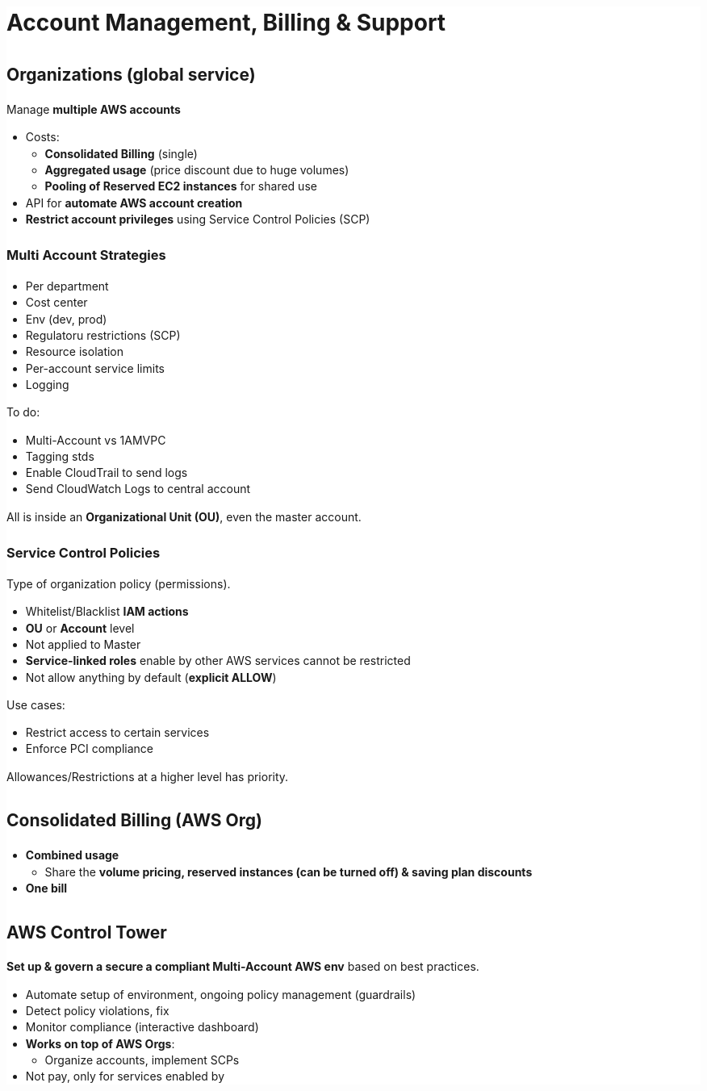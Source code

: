 # Account Management, Billing & Support

## Organizations (global service)
Manage **multiple AWS accounts**
- Costs: 
    - **Consolidated Billing** (single)
    - **Aggregated usage** (price discount due to huge volumes)
    - **Pooling of Reserved EC2 instances** for shared use
- API for **automate AWS account creation**
- **Restrict account privileges** using Service Control Policies (SCP)

### Multi Account Strategies
- Per department
- Cost center
- Env (dev, prod)
- Regulatoru restrictions (SCP)
- Resource isolation
- Per-account service limits
- Logging

To do:
- Multi-Account vs 1AMVPC
- Tagging stds
- Enable CloudTrail to send logs 
- Send CloudWatch Logs to central account

All is inside an **Organizational Unit (OU)**, even the master account.

### Service Control Policies
Type of organization policy (permissions).
- Whitelist/Blacklist  **IAM actions**
- **OU** or **Account** level
- Not applied to Master
- **Service-linked roles** enable by other AWS services cannot be restricted
- Not allow anything by default (**explicit ALLOW**)

Use cases:
- Restrict access to certain services
- Enforce PCI compliance

Allowances/Restrictions at a higher level has priority.

## Consolidated Billing (AWS Org)
- **Combined usage**
    - Share the **volume pricing, reserved instances (can be turned off) & saving plan discounts**
- **One bill**

## AWS Control Tower
**Set up & govern a secure a compliant Multi-Account AWS env** based on best practices. 
- Automate setup of environment, ongoing policy management (guardrails)
- Detect policy violations, fix
- Monitor compliance (interactive dashboard)
- **Works on top of AWS Orgs**:
    - Organize accounts, implement SCPs
- Not pay, only for services enabled by
